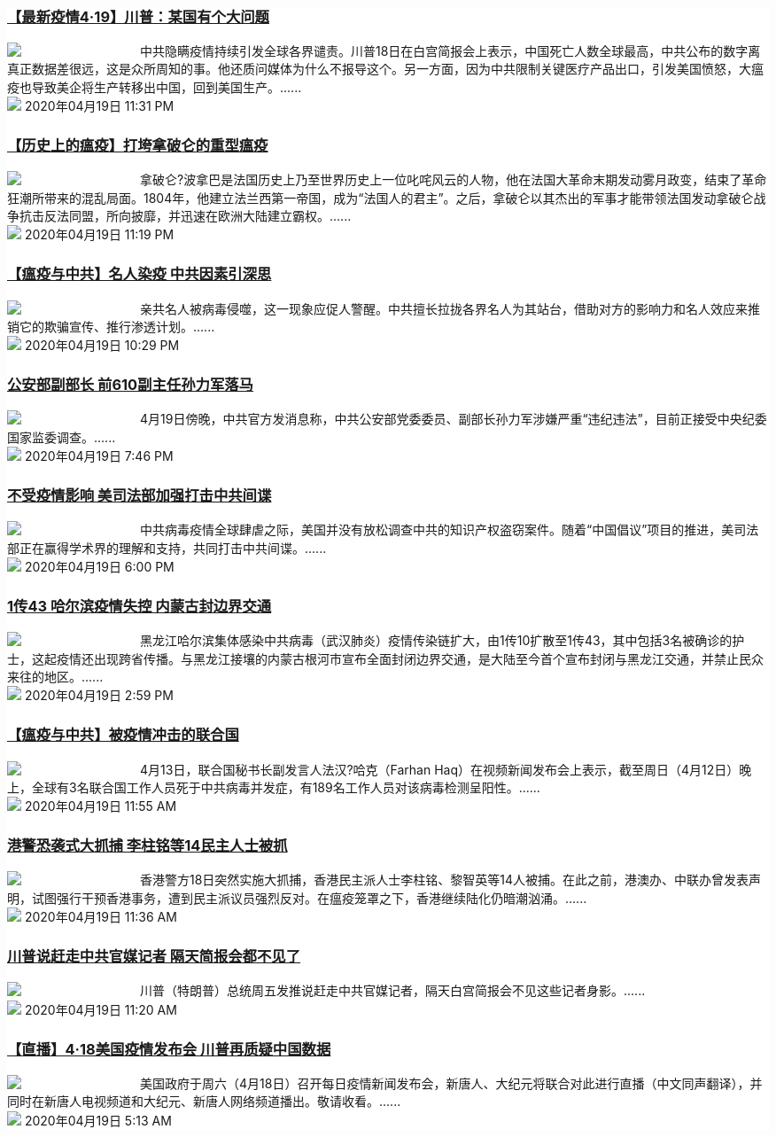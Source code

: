 <tr><td><h3><a href="https://github.com/fyaq233/djy/blob/master/gb/20/4/17/n12040543.md#1" target="_blank">【最新疫情4·19】川普：某国有个大问题</a><br></h3><a href="https://github.com/fyaq233/djy/blob/master/gb/20/4/17/n12040543.md#1" target="_blank"><img width="150" src="https://i.epochtimes.com/assets/uploads/2020/04/GettyImages-1210404309-150x120.jpg" align ="left"></a>中共隐瞒疫情持续引发全球各界谴责。川普18日在白宫简报会上表示，中国死亡人数全球最高，中共公布的数字离真正数据差很远，这是众所周知的事。他还质问媒体为什么不报导这个。另一方面，因为中共限制关键医疗产品出口，引发美国愤怒，大瘟疫也导致美企将生产转移出中国，回到美国生产。......<br><img align="bottom" src="https://www.epochtimes.com/assets/themes/djy/images/time.gif"> 2020年04月19日 11:31 PM							</td></tr>
<tr><td><h3><a href="https://github.com/fyaq233/djy/blob/master/gb/20/4/12/n12025238.md#1" target="_blank">【历史上的瘟疫】打垮拿破仑的重型瘟疫</a><br></h3><a href="https://github.com/fyaq233/djy/blob/master/gb/20/4/12/n12025238.md#1" target="_blank"><img width="150" src="https://i.epochtimes.com/assets/uploads/2020/04/Battle_of_Borodino-150x120.jpg" align ="left"></a>拿破仑?波拿巴是法国历史上乃至世界历史上一位叱咤风云的人物，他在法国大革命末期发动雾月政变，结束了革命狂潮所带来的混乱局面。1804年，他建立法兰西第一帝国，成为“法国人的君主”。之后，拿破仑以其杰出的军事才能带领法国发动拿破仑战争抗击反法同盟，所向披靡，并迅速在欧洲大陆建立霸权。......<br><img align="bottom" src="https://www.epochtimes.com/assets/themes/djy/images/time.gif"> 2020年04月19日 11:19 PM							</td></tr>
<tr><td><h3><a href="https://github.com/fyaq233/djy/blob/master/gb/20/4/19/n12042708.md#1" target="_blank">【瘟疫与中共】名人染疫 中共因素引深思</a><br></h3><a href="https://github.com/fyaq233/djy/blob/master/gb/20/4/19/n12042708.md#1" target="_blank"><img width="150" src="https://i.epochtimes.com/assets/uploads/2020/04/GettyImages-1207657928-150x120.jpg" align ="left"></a>亲共名人被病毒侵噬，这一现象应促人警醒。中共擅长拉拢各界名人为其站台，借助对方的影响力和名人效应来推销它的欺骗宣传、推行渗透计划。......<br><img align="bottom" src="https://www.epochtimes.com/assets/themes/djy/images/time.gif"> 2020年04月19日 10:29 PM							</td></tr>
<tr><td><h3><a href="https://github.com/fyaq233/djy/blob/master/gb/20/4/19/n12043496.md#1" target="_blank">公安部副部长 前610副主任孙力军落马</a><br></h3><a href="https://github.com/fyaq233/djy/blob/master/gb/20/4/19/n12043496.md#1" target="_blank"><img width="150" src="https://i.epochtimes.com/assets/uploads/2020/04/sun-lijun_2-150x120.jpg" align ="left"></a>4月19日傍晚，中共官方发消息称，中共公安部党委委员、副部长孙力军涉嫌严重“违纪违法”，目前正接受中央纪委国家监委调查。......<br><img align="bottom" src="https://www.epochtimes.com/assets/themes/djy/images/time.gif"> 2020年04月19日 7:46 PM							</td></tr>
<tr><td><h3><a href="https://github.com/fyaq233/djy/blob/master/gb/20/4/13/n12025974.md#1" target="_blank">不受疫情影响 美司法部加强打击中共间谍</a><br></h3><a href="https://github.com/fyaq233/djy/blob/master/gb/20/4/13/n12025974.md#1" target="_blank"><img width="150" src="https://i.epochtimes.com/assets/uploads/2019/07/GettyImages-75960147-FBI-600x400-150x120.jpg" align ="left"></a>中共病毒疫情全球肆虐之际，美国并没有放松调查中共的知识产权盗窃案件。随着“中国倡议”项目的推进，美司法部正在赢得学术界的理解和支持，共同打击中共间谍。......<br><img align="bottom" src="https://www.epochtimes.com/assets/themes/djy/images/time.gif"> 2020年04月19日 6:00 PM							</td></tr>
<tr><td><h3><a href="https://github.com/fyaq233/djy/blob/master/gb/20/4/19/n12042892.md#1" target="_blank">1传43 哈尔滨疫情失控 内蒙古封边界交通</a><br></h3><a href="https://github.com/fyaq233/djy/blob/master/gb/20/4/19/n12042892.md#1" target="_blank"><img width="150" src="https://i.epochtimes.com/assets/uploads/2020/04/36aaf5cb2591581744af5782c1940908-150x120.jpg" align ="left"></a>黑龙江哈尔滨集体感染中共病毒（武汉肺炎）疫情传染链扩大，由1传10扩散至1传43，其中包括3名被确诊的护士，这起疫情还出现跨省传播。与黑龙江接壤的内蒙古根河市宣布全面封闭边界交通，是大陆至今首个宣布封闭与黑龙江交通，并禁止民众来往的地区。......<br><img align="bottom" src="https://www.epochtimes.com/assets/themes/djy/images/time.gif"> 2020年04月19日 2:59 PM							</td></tr>
<tr><td><h3><a href="https://github.com/fyaq233/djy/blob/master/gb/20/4/17/n12039853.md#1" target="_blank">【瘟疫与中共】被疫情冲击的联合国</a><br></h3><a href="https://github.com/fyaq233/djy/blob/master/gb/20/4/17/n12039853.md#1" target="_blank"><img width="150" src="https://i.epochtimes.com/assets/uploads/2020/01/UN_Members_Flags2-600x400-150x120.jpg" align ="left"></a>4月13日，联合国秘书长副发言人法汉?哈克（Farhan Haq）在视频新闻发布会上表示，截至周日（4月12日）晚上，全球有3名联合国工作人员死于中共病毒并发症，有189名工作人员对该病毒检测呈阳性。......<br><img align="bottom" src="https://www.epochtimes.com/assets/themes/djy/images/time.gif"> 2020年04月19日 11:55 AM							</td></tr>
<tr><td><h3><a href="https://github.com/fyaq233/djy/blob/master/gb/20/4/19/n12042713.md#1" target="_blank">港警恐袭式大抓捕 李柱铭等14民主人士被抓</a><br></h3><a href="https://github.com/fyaq233/djy/blob/master/gb/20/4/19/n12042713.md#1" target="_blank"><img width="150" src="https://i.epochtimes.com/assets/uploads/2019/01/9bceaa959966586c02ee9baa6ba0fe0b-150x120.jpg" align ="left"></a>香港警方18日突然实施大抓捕，香港民主派人士李柱铭、黎智英等14人被捕。在此之前，港澳办、中联办曾发表声明，试图强行干预香港事务，遭到民主派议员强烈反对。在瘟疫笼罩之下，香港继续陆化仍暗潮汹涌。......<br><img align="bottom" src="https://www.epochtimes.com/assets/themes/djy/images/time.gif"> 2020年04月19日 11:36 AM							</td></tr>
<tr><td><h3><a href="https://github.com/fyaq233/djy/blob/master/gb/20/4/19/n12042638.md#1" target="_blank">川普说赶走中共官媒记者 隔天简报会都不见了</a><br></h3><a href="https://github.com/fyaq233/djy/blob/master/gb/20/4/19/n12042638.md#1" target="_blank"><img width="150" src="https://i.epochtimes.com/assets/uploads/2020/04/000_1QO7C6-1-150x120.jpg" align ="left"></a>川普（特朗普）总统周五发推说赶走中共官媒记者，隔天白宫简报会不见这些记者身影。......<br><img align="bottom" src="https://www.epochtimes.com/assets/themes/djy/images/time.gif"> 2020年04月19日 11:20 AM							</td></tr>
<tr><td><h3><a href="https://github.com/fyaq233/djy/blob/master/gb/20/4/18/n12042309.md#1" target="_blank">【直播】4·18美国疫情发布会 川普再质疑中国数据</a><br></h3><a href="https://github.com/fyaq233/djy/blob/master/gb/20/4/18/n12042309.md#1" target="_blank"><img width="150" src="https://i.epochtimes.com/assets/uploads/2020/04/download-76-150x120.jpg" align ="left"></a>美国政府于周六（4月18日）召开每日疫情新闻发布会，新唐人、大纪元将联合对此进行直播（中文同声翻译），并同时在新唐人电视频道和大纪元、新唐人网络频道播出。敬请收看。......<br><img align="bottom" src="https://www.epochtimes.com/assets/themes/djy/images/time.gif"> 2020年04月19日 5:13 AM							</td></tr>